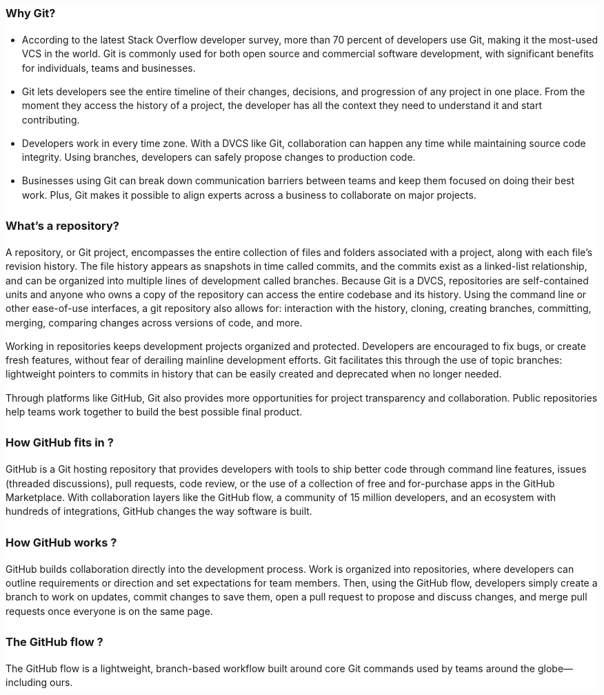 ### Why Git?

- According to the latest Stack Overflow developer survey, more than 70 percent of developers use Git, making it the most-used VCS in the world. Git is commonly used for both open source and commercial software development, with significant benefits for individuals, teams and businesses.

- Git lets developers see the entire timeline of their changes, decisions, and progression of any project in one place. From the moment they access the history of a project, the developer has all the context they need to understand it and start contributing.

- Developers work in every time zone. With a DVCS like Git, collaboration can happen any time while maintaining source code integrity. Using branches, developers can safely propose changes to production code.

- Businesses using Git can break down communication barriers between teams and keep them focused on doing their best work. Plus, Git makes it possible to align experts across a business to collaborate on major projects.

### What’s a repository?

A repository, or Git project, encompasses the entire collection of files and folders associated with a project, along with each file’s revision history. The file history appears as snapshots in time called commits, and the commits exist as a linked-list relationship, and can be organized into multiple lines of development called branches. Because Git is a DVCS, repositories are self-contained units and anyone who owns a copy of the repository can access the entire codebase and its history. Using the command line or other ease-of-use interfaces, a git repository also allows for: interaction with the history, cloning, creating branches, committing, merging, comparing changes across versions of code, and more.

Working in repositories keeps development projects organized and protected. Developers are encouraged to fix bugs, or create fresh features, without fear of derailing mainline development efforts. Git facilitates this through the use of topic branches: lightweight pointers to commits in history that can be easily created and deprecated when no longer needed.

Through platforms like GitHub, Git also provides more opportunities for project transparency and collaboration. Public repositories help teams work together to build the best possible final product.

### How GitHub fits in ?

GitHub is a Git hosting repository that provides developers with tools to ship better code through command line features, issues (threaded discussions), pull requests, code review, or the use of a collection of free and for-purchase apps in the GitHub Marketplace. With collaboration layers like the GitHub flow, a community of 15 million developers, and an ecosystem with hundreds of integrations, GitHub changes the way software is built.

### How GitHub works ?
GitHub builds collaboration directly into the development process. Work is organized into repositories, where developers can outline requirements or direction and set expectations for team members. Then, using the GitHub flow, developers simply create a branch to work on updates, commit changes to save them, open a pull request to propose and discuss changes, and merge pull requests once everyone is on the same page.

### The GitHub flow ?
The GitHub flow is a lightweight, branch-based workflow built around core Git commands used by teams around the globe—including ours.
